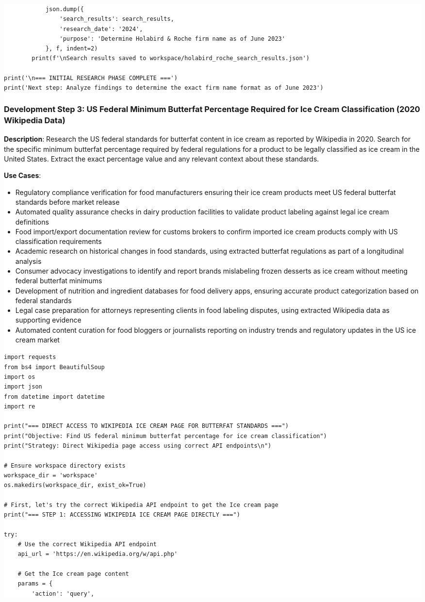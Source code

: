 ```
            json.dump({
                'search_results': search_results,
                'research_date': '2024',
                'purpose': 'Determine Holabird & Roche firm name as of June 2023'
            }, f, indent=2)
        print(f'\nSearch results saved to workspace/holabird_roche_search_results.json')

print('\n=== INITIAL RESEARCH PHASE COMPLETE ===')
print('Next step: Analyze findings to determine the exact firm name format as of June 2023')
```

### Development Step 3: US Federal Minimum Butterfat Percentage Required for Ice Cream Classification (2020 Wikipedia Data)

**Description**: Research the US federal standards for butterfat content in ice cream as reported by Wikipedia in 2020. Search for the specific minimum butterfat percentage required by federal regulations for a product to be legally classified as ice cream in the United States. Extract the exact percentage value and any relevant context about these standards.

**Use Cases**:
- Regulatory compliance verification for food manufacturers ensuring their ice cream products meet US federal butterfat standards before market release
- Automated quality assurance checks in dairy production facilities to validate product labeling against legal ice cream definitions
- Food import/export documentation review for customs brokers to confirm imported ice cream products comply with US classification requirements
- Academic research on historical changes in food standards, using extracted butterfat regulations as part of a longitudinal analysis
- Consumer advocacy investigations to identify and report brands mislabeling frozen desserts as ice cream without meeting federal butterfat minimums
- Development of nutrition and ingredient databases for food delivery apps, ensuring accurate product categorization based on federal standards
- Legal case preparation for attorneys representing clients in food labeling disputes, using extracted Wikipedia data as supporting evidence
- Automated content curation for food bloggers or journalists reporting on industry trends and regulatory updates in the US ice cream market

```
import requests
from bs4 import BeautifulSoup
import os
import json
from datetime import datetime
import re

print("=== DIRECT ACCESS TO WIKIPEDIA ICE CREAM PAGE FOR BUTTERFAT STANDARDS ===")
print("Objective: Find US federal minimum butterfat percentage for ice cream classification")
print("Strategy: Direct Wikipedia page access using correct API endpoints\n")

# Ensure workspace directory exists
workspace_dir = 'workspace'
os.makedirs(workspace_dir, exist_ok=True)

# First, let's try the correct Wikipedia API endpoint to get the Ice cream page
print("=== STEP 1: ACCESSING WIKIPEDIA ICE CREAM PAGE DIRECTLY ===")

try:
    # Use the correct Wikipedia API endpoint
    api_url = 'https://en.wikipedia.org/w/api.php'
    
    # Get the Ice cream page content
    params = {
        'action': 'query',
```